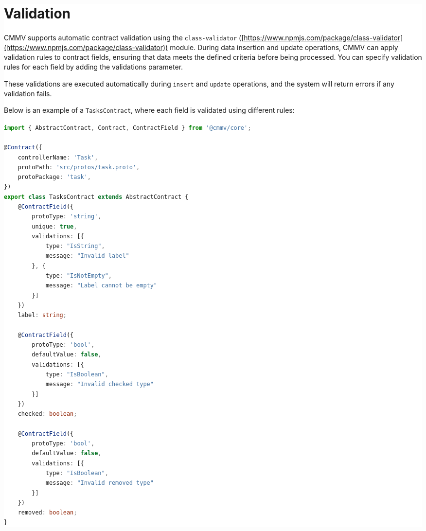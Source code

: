 # Validation

CMMV supports automatic contract validation using the ``class-validator`` ([https://www.npmjs.com/package/class-validator](https://www.npmjs.com/package/class-validator)) module. During data insertion and update operations, CMMV can apply validation rules to contract fields, ensuring that data meets the defined criteria before being processed. You can specify validation rules for each field by adding the validations parameter.

These validations are executed automatically during ``insert`` and ``update`` operations, and the system will return errors if any validation fails.

Below is an example of a ``TasksContract``, where each field is validated using different rules:

```typescript
import { AbstractContract, Contract, ContractField } from '@cmmv/core';

@Contract({
    controllerName: 'Task',
    protoPath: 'src/protos/task.proto',
    protoPackage: 'task',
})
export class TasksContract extends AbstractContract {
    @ContractField({
        protoType: 'string',
        unique: true,
        validations: [{ 
            type: "IsString",
            message: "Invalid label"
        }, { 
            type: "IsNotEmpty",
            message: "Label cannot be empty"
        }]
    })
    label: string;

    @ContractField({
        protoType: 'bool',
        defaultValue: false,
        validations: [{
            type: "IsBoolean",
            message: "Invalid checked type"
        }]
    })
    checked: boolean;

    @ContractField({
        protoType: 'bool',
        defaultValue: false,
        validations: [{
            type: "IsBoolean",
            message: "Invalid removed type"
        }]
    })
    removed: boolean;
}
```
